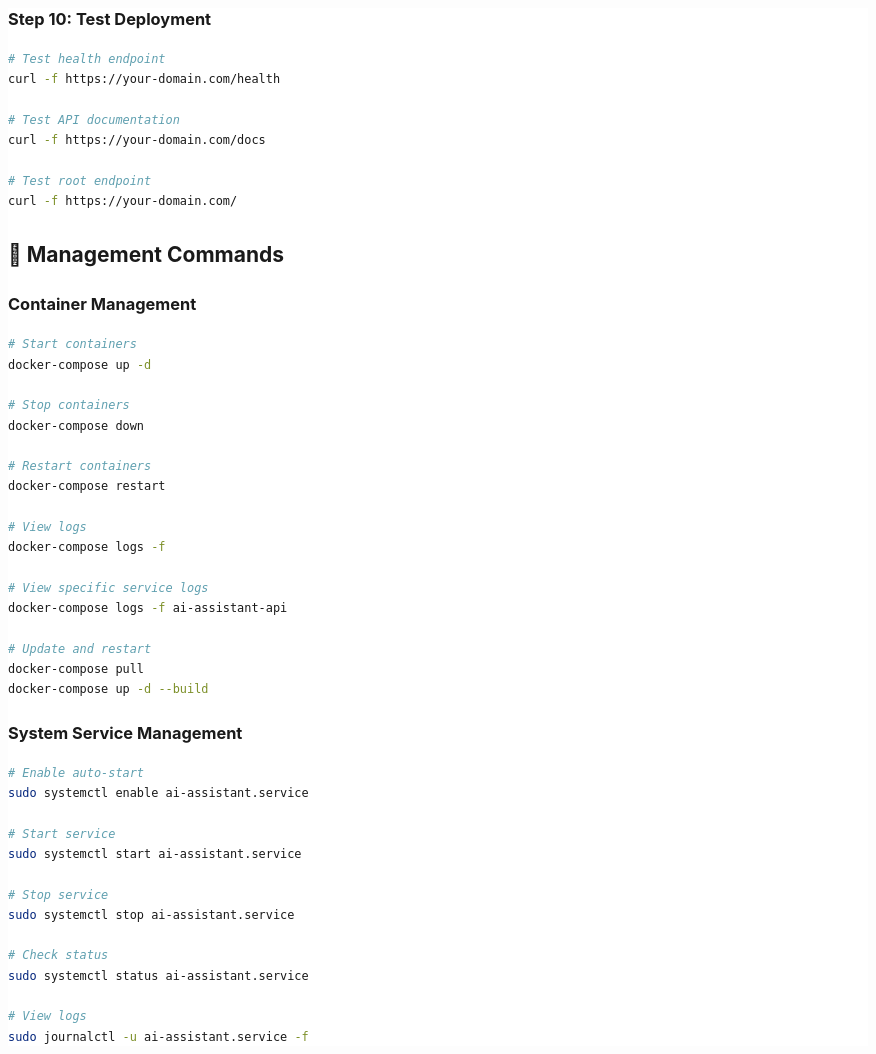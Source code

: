 ### **Step 10: Test Deployment**

```bash
# Test health endpoint
curl -f https://your-domain.com/health

# Test API documentation
curl -f https://your-domain.com/docs

# Test root endpoint
curl -f https://your-domain.com/
```

## 🔄 **Management Commands**

### **Container Management**

```bash
# Start containers
docker-compose up -d

# Stop containers
docker-compose down

# Restart containers
docker-compose restart

# View logs
docker-compose logs -f

# View specific service logs
docker-compose logs -f ai-assistant-api

# Update and restart
docker-compose pull
docker-compose up -d --build
```

### **System Service Management**

```bash
# Enable auto-start
sudo systemctl enable ai-assistant.service

# Start service
sudo systemctl start ai-assistant.service

# Stop service
sudo systemctl stop ai-assistant.service

# Check status
sudo systemctl status ai-assistant.service

# View logs
sudo journalctl -u ai-assistant.service -f
```

